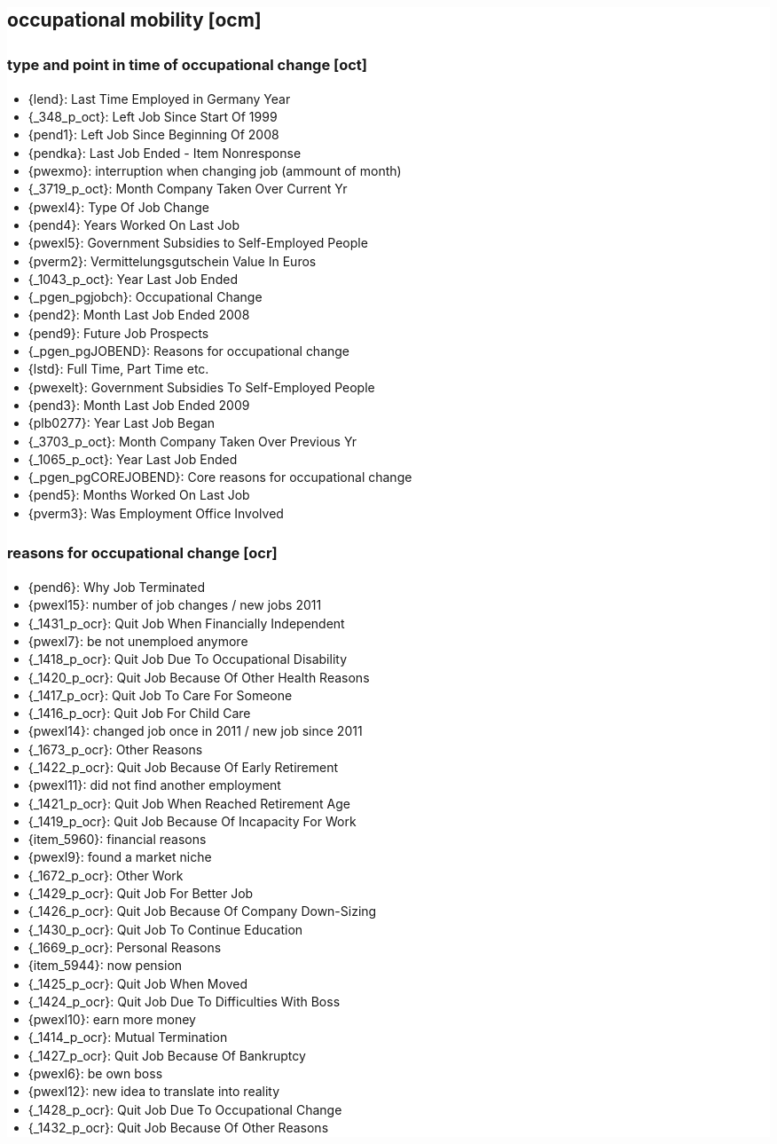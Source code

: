 ## occupational mobility [ocm]


### type and point in time of occupational change [oct]

- {lend}: Last Time Employed in Germany Year
- {_348_p_oct}: Left Job Since Start Of 1999
- {pend1}: Left Job Since Beginning Of 2008
- {pendka}: Last Job Ended - Item Nonresponse
- {pwexmo}: interruption when changing job (ammount of month)
- {_3719_p_oct}: Month Company Taken Over Current Yr
- {pwexl4}: Type Of Job Change
- {pend4}: Years Worked On Last Job
- {pwexl5}: Government Subsidies to Self-Employed People
- {pverm2}: Vermittelungsgutschein Value In Euros
- {_1043_p_oct}: Year Last Job Ended
- {_pgen_pgjobch}: Occupational Change
- {pend2}: Month Last Job Ended 2008
- {pend9}: Future Job Prospects
- {_pgen_pgJOBEND}: Reasons for occupational change
- {lstd}: Full Time, Part Time etc.
- {pwexelt}: Government Subsidies To Self-Employed People
- {pend3}: Month Last Job Ended 2009
- {plb0277}: Year Last Job Began
- {_3703_p_oct}: Month Company Taken Over Previous Yr
- {_1065_p_oct}: Year Last Job Ended
- {_pgen_pgCOREJOBEND}: Core reasons for occupational change
- {pend5}: Months Worked On Last Job
- {pverm3}: Was Employment Office Involved

### reasons for occupational change [ocr]

- {pend6}: Why Job Terminated
- {pwexl15}: number of job changes / new jobs 2011
- {_1431_p_ocr}: Quit Job When Financially Independent
- {pwexl7}: be not unemploed anymore
- {_1418_p_ocr}: Quit Job Due To Occupational Disability
- {_1420_p_ocr}: Quit Job Because Of Other Health Reasons
- {_1417_p_ocr}: Quit Job To Care For Someone
- {_1416_p_ocr}: Quit Job For Child Care
- {pwexl14}: changed job once in 2011 / new job since 2011
- {_1673_p_ocr}: Other Reasons
- {_1422_p_ocr}: Quit Job Because Of Early Retirement
- {pwexl11}: did not find another employment
- {_1421_p_ocr}: Quit Job When Reached Retirement Age
- {_1419_p_ocr}: Quit Job Because Of Incapacity For Work
- {item_5960}: financial reasons
- {pwexl9}: found a market niche
- {_1672_p_ocr}: Other Work
- {_1429_p_ocr}: Quit Job For Better Job
- {_1426_p_ocr}: Quit Job Because Of Company Down-Sizing
- {_1430_p_ocr}: Quit Job To Continue Education
- {_1669_p_ocr}: Personal Reasons
- {item_5944}: now pension
- {_1425_p_ocr}: Quit Job When Moved
- {_1424_p_ocr}: Quit Job Due To Difficulties With Boss
- {pwexl10}: earn more money
- {_1414_p_ocr}: Mutual Termination
- {_1427_p_ocr}: Quit Job Because Of Bankruptcy
- {pwexl6}: be own boss
- {pwexl12}: new idea to translate into reality
- {_1428_p_ocr}: Quit Job Due To Occupational Change
- {_1432_p_ocr}: Quit Job Because Of Other Reasons